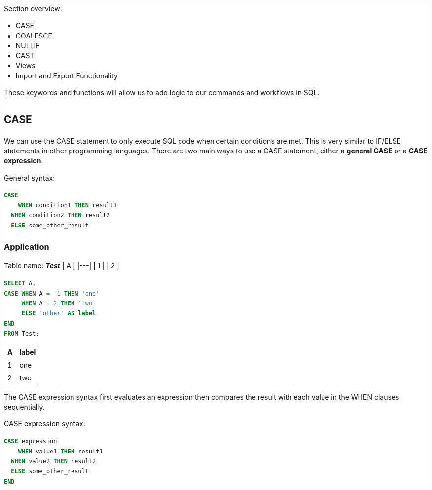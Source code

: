 Section overview:
* CASE
* COALESCE
* NULLIF
* CAST
* Views
* Import and Export Functionality

These keywords and functions will allow us to add logic to our commands and workflows in SQL.

## CASE
We can use the CASE statement to only execute SQL code when certain conditions are met. This is very similar to IF/ELSE statements in other programming languages. There are two main ways to use a CASE statement, either a **general CASE** or a **CASE expression**. 

General syntax:
```sql
CASE
	WHEN condition1 THEN result1
  WHEN condition2 THEN result2
  ELSE some_other_result
```

### Application
Table name: ***Test***
| A |
|---|
| 1 |
| 2 |

```sql
SELECT A, 
CASE WHEN A =  1 THEN 'one'
     WHEN A = 2 THEN 'two'
     ELSE 'other' AS label
END
FROM Test;
```
|  A  | label  |
| --- | ------ |
|  1  |  one   |
|  2  |  two   |

The CASE expression syntax first evaluates an expression then compares the result with each value in the WHEN clauses sequentially.

CASE expression syntax:
```sql
CASE expression
	WHEN value1 THEN result1
  WHEN value2 THEN result2
  ELSE some_other_result
END
```
